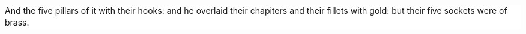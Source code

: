  And the five pillars of it with their hooks: and he overlaid their chapiters and their fillets with gold: but their five sockets were of brass.
